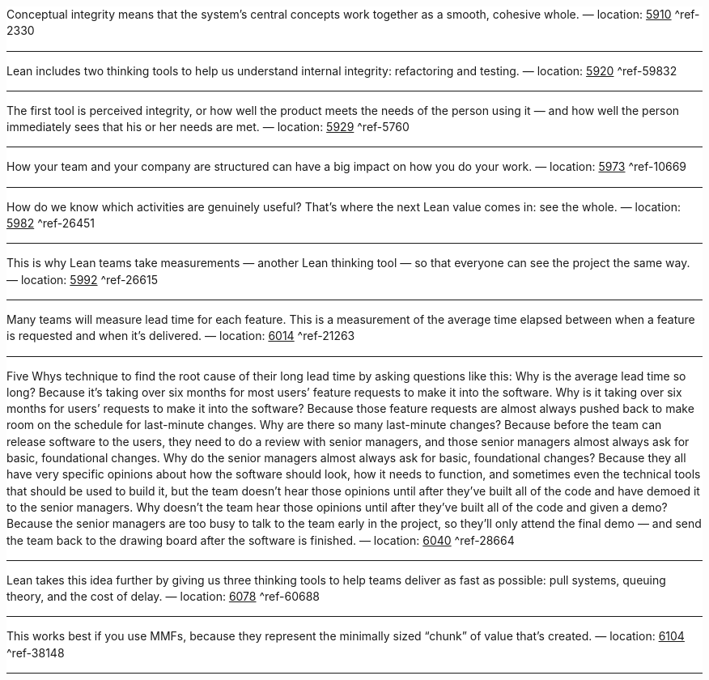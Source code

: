 Conceptual integrity means that the system’s central concepts work together as a smooth, cohesive whole. — location: [5910](kindle://book?action=open&asin=B00PJ8YKRM&location=5910) ^ref-2330

---
Lean includes two thinking tools to help us understand internal integrity: refactoring and testing. — location: [5920](kindle://book?action=open&asin=B00PJ8YKRM&location=5920) ^ref-59832

---
The first tool is perceived integrity, or how well the product meets the needs of the person using it — and how well the person immediately sees that his or her needs are met. — location: [5929](kindle://book?action=open&asin=B00PJ8YKRM&location=5929) ^ref-5760

---
How your team and your company are structured can have a big impact on how you do your work. — location: [5973](kindle://book?action=open&asin=B00PJ8YKRM&location=5973) ^ref-10669

---
How do we know which activities are genuinely useful? That’s where the next Lean value comes in: see the whole. — location: [5982](kindle://book?action=open&asin=B00PJ8YKRM&location=5982) ^ref-26451

---
This is why Lean teams take measurements — another Lean thinking tool — so that everyone can see the project the same way. — location: [5992](kindle://book?action=open&asin=B00PJ8YKRM&location=5992) ^ref-26615

---
Many teams will measure lead time for each feature. This is a measurement of the average time elapsed between when a feature is requested and when it’s delivered. — location: [6014](kindle://book?action=open&asin=B00PJ8YKRM&location=6014) ^ref-21263

---
Five Whys technique to find the root cause of their long lead time by asking questions like this: Why is the average lead time so long? Because it’s taking over six months for most users’ feature requests to make it into the software. Why is it taking over six months for users’ requests to make it into the software? Because those feature requests are almost always pushed back to make room on the schedule for last-minute changes. Why are there so many last-minute changes? Because before the team can release software to the users, they need to do a review with senior managers, and those senior managers almost always ask for basic, foundational changes. Why do the senior managers almost always ask for basic, foundational changes? Because they all have very specific opinions about how the software should look, how it needs to function, and sometimes even the technical tools that should be used to build it, but the team doesn’t hear those opinions until after they’ve built all of the code and have demoed it to the senior managers. Why doesn’t the team hear those opinions until after they’ve built all of the code and given a demo? Because the senior managers are too busy to talk to the team early in the project, so they’ll only attend the final demo — and send the team back to the drawing board after the software is finished. — location: [6040](kindle://book?action=open&asin=B00PJ8YKRM&location=6040) ^ref-28664

---
Lean takes this idea further by giving us three thinking tools to help teams deliver as fast as possible: pull systems, queuing theory, and the cost of delay. — location: [6078](kindle://book?action=open&asin=B00PJ8YKRM&location=6078) ^ref-60688

---
This works best if you use MMFs, because they represent the minimally sized “chunk” of value that’s created. — location: [6104](kindle://book?action=open&asin=B00PJ8YKRM&location=6104) ^ref-38148

---